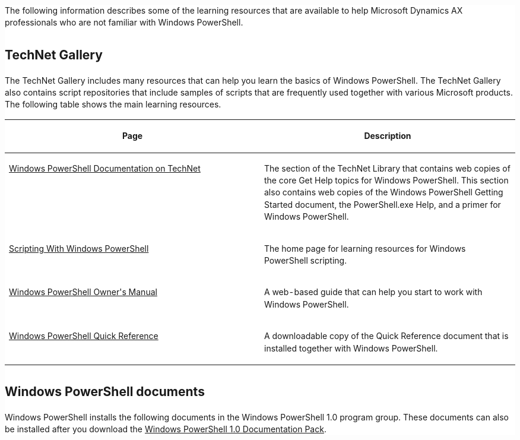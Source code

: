 The following information describes some of the learning resources that are available to help Microsoft Dynamics AX professionals who are not familiar with Windows PowerShell.

## TechNet Gallery

The TechNet Gallery includes many resources that can help you learn the basics of Windows PowerShell. The TechNet Gallery also contains script repositories that include samples of scripts that are frequently used together with various Microsoft products. The following table shows the main learning resources.

<table>
<colgroup>
<col style="width: 50%" />
<col style="width: 50%" />
</colgroup>
<thead>
<tr class="header">
<th><p>Page</p></th>
<th><p>Description</p></th>
</tr>
</thead>
<tbody>
<tr class="odd">
<td><p><a href="http://go.microsoft.com/fwlink/?linkid=187813">Windows PowerShell Documentation on TechNet</a></p></td>
<td><p>The section of the TechNet Library that contains web copies of the core Get Help topics for Windows PowerShell. This section also contains web copies of the Windows PowerShell Getting Started document, the PowerShell.exe Help, and a primer for Windows PowerShell.</p></td>
</tr>
<tr class="even">
<td><p><a href="http://go.microsoft.com/fwlink/?linkid=187815">Scripting With Windows PowerShell</a></p></td>
<td><p>The home page for learning resources for Windows PowerShell scripting.</p></td>
</tr>
<tr class="odd">
<td><p><a href="http://go.microsoft.com/fwlink/?linkid=187817">Windows PowerShell Owner's Manual</a></p></td>
<td><p>A web-based guide that can help you start to work with Windows PowerShell.</p></td>
</tr>
<tr class="even">
<td><p><a href="http://go.microsoft.com/fwlink/?linkid=187819">Windows PowerShell Quick Reference</a></p></td>
<td><p>A downloadable copy of the Quick Reference document that is installed together with Windows PowerShell.</p></td>
</tr>
</tbody>
</table>


## Windows PowerShell documents

Windows PowerShell installs the following documents in the Windows PowerShell 1.0 program group. These documents can also be installed after you download the [Windows PowerShell 1.0 Documentation Pack](http://go.microsoft.com/fwlink/?linkid=187822).
